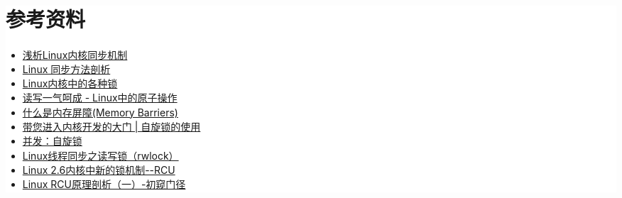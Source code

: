 










# 参考资料
* [浅析Linux内核同步机制](https://blog.csdn.net/fzubbsc/article/details/37736683)
* [Linux 同步方法剖析](https://www.ibm.com/developerworks/cn/linux/l-linux-synchronization.html)
* [Linux内核中的各种锁](https://blog.csdn.net/godleading/article/details/78259842)
* [读写一气呵成 - Linux中的原子操作](https://zhuanlan.zhihu.com/p/89299392)
* [什么是内存屏障(Memory Barriers)](http://lday.me/2017/11/04/0016_what_is_memory_barriers/)
* [带您进入内核开发的大门 | 自旋锁的使用](https://zhuanlan.zhihu.com/p/62363777)
* [并发：自旋锁](https://cslqm.github.io/2020/01/06/spin-lock/)
* [Linux线程同步之读写锁（rwlock）](https://blog.csdn.net/anonymalias/article/details/9174595)
* [Linux 2.6内核中新的锁机制--RCU](https://www.ibm.com/developerworks/cn/linux/l-rcu/index.html)
* [Linux RCU原理剖析（一）-初窥门径](https://www.cnblogs.com/LoyenWang/p/12681494.html)